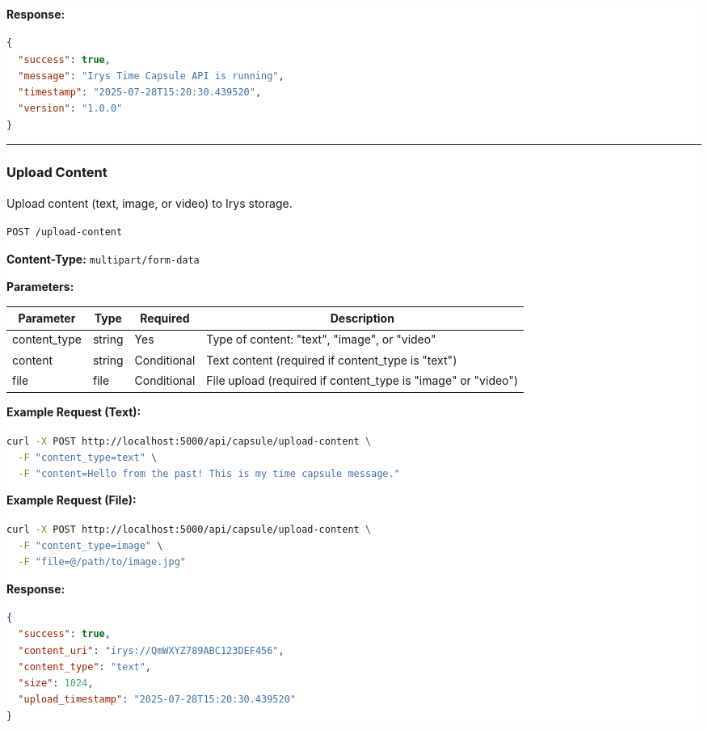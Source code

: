 **Response:**
```json
{
  "success": true,
  "message": "Irys Time Capsule API is running",
  "timestamp": "2025-07-28T15:20:30.439520",
  "version": "1.0.0"
}
```

---

### Upload Content

Upload content (text, image, or video) to Irys storage.

```http
POST /upload-content
```

**Content-Type:** `multipart/form-data`

**Parameters:**

| Parameter | Type | Required | Description |
|-----------|------|----------|-------------|
| content_type | string | Yes | Type of content: "text", "image", or "video" |
| content | string | Conditional | Text content (required if content_type is "text") |
| file | file | Conditional | File upload (required if content_type is "image" or "video") |

**Example Request (Text):**
```bash
curl -X POST http://localhost:5000/api/capsule/upload-content \
  -F "content_type=text" \
  -F "content=Hello from the past! This is my time capsule message."
```

**Example Request (File):**
```bash
curl -X POST http://localhost:5000/api/capsule/upload-content \
  -F "content_type=image" \
  -F "file=@/path/to/image.jpg"
```

**Response:**
```json
{
  "success": true,
  "content_uri": "irys://QmWXYZ789ABC123DEF456",
  "content_type": "text",
  "size": 1024,
  "upload_timestamp": "2025-07-28T15:20:30.439520"
}
```
